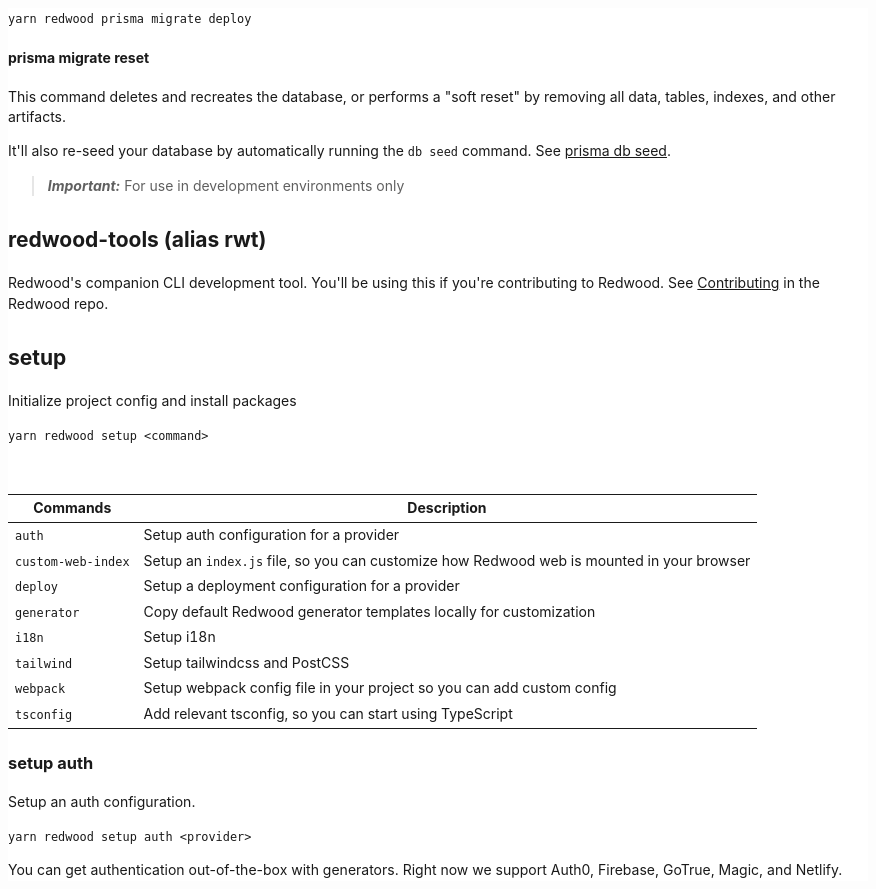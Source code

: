 ```
yarn redwood prisma migrate deploy
```

#### prisma migrate reset

This command deletes and recreates the database, or performs a "soft reset" by removing all data, tables, indexes, and other artifacts.

It'll also re-seed your database by automatically running the `db seed` command. See [prisma db seed](docs/cli-commands#prisma-db-seed).

> **_Important:_** For use in development environments only

## redwood-tools (alias rwt)

Redwood's companion CLI development tool. You'll be using this if you're contributing to Redwood. See [Contributing](https://github.com/redwoodjs/redwood/blob/main/CONTRIBUTING.md#cli-reference-redwood-tools) in the Redwood repo.

## setup

Initialize project config and install packages

```
yarn redwood setup <command>
```

<br/>

| Commands           | Description                                                                               |
| ------------------ | ----------------------------------------------------------------------------------------- |
| `auth`             | Setup auth configuration for a provider                                                   |
| `custom-web-index` | Setup an `index.js` file, so you can customize how Redwood web is mounted in your browser |
| `deploy`           | Setup a deployment configuration for a provider                                           |
| `generator`        | Copy default Redwood generator templates locally for customization                        |
| `i18n`             | Setup i18n                                                                                |
| `tailwind`         | Setup tailwindcss and PostCSS                                                             |
| `webpack`          | Setup webpack config file in your project so you can add custom config                    |
| `tsconfig`         | Add relevant tsconfig, so you can start using TypeScript                                  |

### setup auth

Setup an auth configuration.

```
yarn redwood setup auth <provider>
```

You can get authentication out-of-the-box with generators. Right now we support Auth0, Firebase, GoTrue, Magic, and Netlify.
